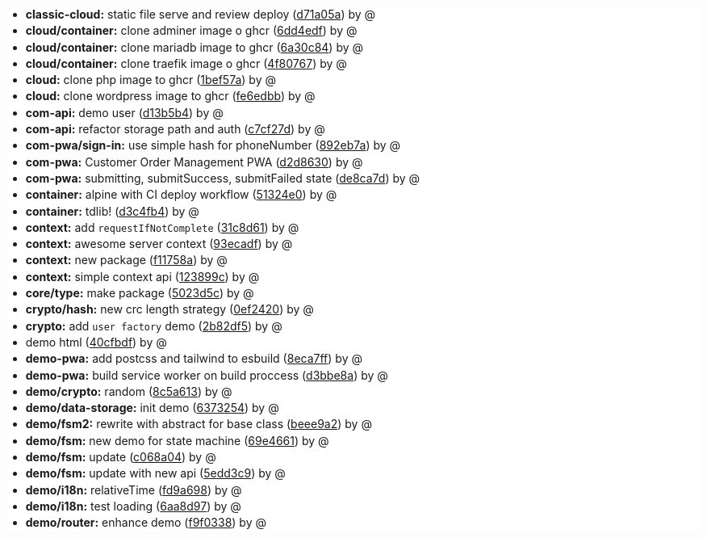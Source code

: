 * **classic-cloud:** static file serve and review deploy ([d71a05a](https://github.com/Alwatr/flux/commit/d71a05a57de2ac06401fde9d57783f96f2129fe1)) by @
* **cloud/container:** clone adminer image o ghcr ([6dd4edf](https://github.com/Alwatr/flux/commit/6dd4edf5fd4ee1f881d11c3e0ec82b35d2a5b4d0)) by @
* **cloud/container:** clone mariadb image to ghcr ([6a30c84](https://github.com/Alwatr/flux/commit/6a30c846437ca3052eb760eabe6ea53c2607ce82)) by @
* **cloud/container:** clone traefik image o ghcr ([4f80767](https://github.com/Alwatr/flux/commit/4f807675316e92c04a87c52b96ca919c04501f5e)) by @
* **cloud:** clone php image to ghcr ([1bef57a](https://github.com/Alwatr/flux/commit/1bef57abe0309143fefffaa314a50f214e0a363a)) by @
* **cloud:** clone wordpress image to ghcr ([fe6edbb](https://github.com/Alwatr/flux/commit/fe6edbb149eea1f4a837e2c71431b578054979b7)) by @
* **com-api:** demo user ([d13b5b4](https://github.com/Alwatr/flux/commit/d13b5b44be6058dd3bb5298e29559adaf80e4468)) by @
* **com-api:** refactor storage path and auth ([c7cf27d](https://github.com/Alwatr/flux/commit/c7cf27dfce03f85f91ba5199d7e3abdafd776d4a)) by @
* **com-pwa/sign-in:**  use simple hash for phoneNumber ([892eb7a](https://github.com/Alwatr/flux/commit/892eb7a911d0a5cbeee18d5b39206f3a63aaa95b)) by @
* **com-pwa:** Customer Order Management PWA ([d2d8630](https://github.com/Alwatr/flux/commit/d2d8630d016a124f050f3494b17f162f3c012f45)) by @
* **com-pwa:** submitting, submitSuccess, submitFailed state ([de8ca7d](https://github.com/Alwatr/flux/commit/de8ca7d2dc647afc4ff485e4445d6e6897fa9237)) by @
* **container:** alpine with CI deploy workflow ([51324e0](https://github.com/Alwatr/flux/commit/51324e0154b175dd4fda5fa4b45b37ba330d82d9)) by @
* **container:** tdlib! ([d3c4fb4](https://github.com/Alwatr/flux/commit/d3c4fb438d9061cc31451bd92fb1b58cf365d501)) by @
* **context:** add `requestIfNotComplete` ([31c8d61](https://github.com/Alwatr/flux/commit/31c8d61a0950047bf8541bb243f2e8761f870e78)) by @
* **context:** awesome server context ([93ecadf](https://github.com/Alwatr/flux/commit/93ecadf058cf996279f49f0f859a30e1b641599e)) by @
* **context:** new package ([f11758a](https://github.com/Alwatr/flux/commit/f11758adeba5c8fd509ad7f0ab1687634e216d64)) by @
* **context:** simple context api ([123899c](https://github.com/Alwatr/flux/commit/123899c531ad428568dd0cd3a5fbee699469851a)) by @
* **core/type:** make package ([5023d5c](https://github.com/Alwatr/flux/commit/5023d5c1400ae4658262e72bd3ef221c0ab2a1da)) by @
* **crypto/hash:** new crc length strategy ([0ef2420](https://github.com/Alwatr/flux/commit/0ef242090ed3f09f1f483d4b08c8eecd95abcff2)) by @
* **crypto:** add `user factory` demo ([2b82df5](https://github.com/Alwatr/flux/commit/2b82df5045fc3288c797fea83badeff7d1a6bc07)) by @
* demo html ([40cfbdf](https://github.com/Alwatr/flux/commit/40cfbdf774dfac8c719a5703abdf07717cba1ee8)) by @
* **demo-pwa:** add postcss and tailwind to esbuild ([8eca7ff](https://github.com/Alwatr/flux/commit/8eca7ff2b3059a2005efa69edc6a62d482ec57a1)) by @
* **demo-pwa:** build service worker on build proccess ([d3bbe8a](https://github.com/Alwatr/flux/commit/d3bbe8a2df86995d32d5f046fcf1629e3ab1564f)) by @
* **demo/crypto:** random ([8c5a613](https://github.com/Alwatr/flux/commit/8c5a61349c6418690b667cec8b32959bcd088c8f)) by @
* **demo/data-storage:** init demo ([6373254](https://github.com/Alwatr/flux/commit/6373254ab8d1ae4d1f79ec85c4cefe5170cf8d1d)) by @
* **demo/fsm2:** rewrite with abstract for base class ([beee9a2](https://github.com/Alwatr/flux/commit/beee9a2e67f9db4cace3cb2eee6518f112a18db2)) by @
* **demo/fsm:** new demo for state machine ([69e4661](https://github.com/Alwatr/flux/commit/69e4661c25a45437e3671ae591d1a6ef9291e4d7)) by @
* **demo/fsm:** update ([c068a04](https://github.com/Alwatr/flux/commit/c068a0489992eafd7cd4d276485faee19eefb0ac)) by @
* **demo/fsm:** update with new api ([5edd3c9](https://github.com/Alwatr/flux/commit/5edd3c9af7d41e967db1bfdd3a8e370b03040ab7)) by @
* **demo/i18n:** relativeTime ([fd9a698](https://github.com/Alwatr/flux/commit/fd9a698854127cc247b6ffb49358b88d955487bc)) by @
* **demo/i18n:** test loading ([6aa8d97](https://github.com/Alwatr/flux/commit/6aa8d97dd79ac34972c9b03c0ab0984ab7e52698)) by @
* **demo/router:** enhance demo ([f9f0338](https://github.com/Alwatr/flux/commit/f9f033893f22fd53ba250dd2d8ea7edad7f7a485)) by @